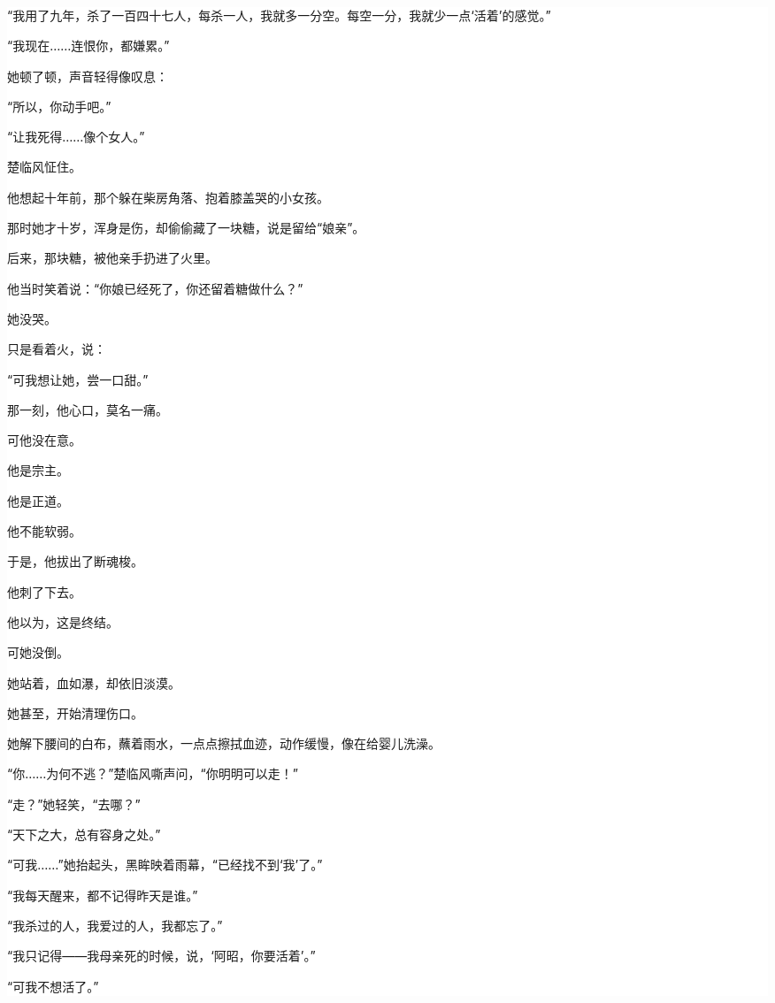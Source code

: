 “我用了九年，杀了一百四十七人，每杀一人，我就多一分空。每空一分，我就少一点‘活着’的感觉。”

“我现在……连恨你，都嫌累。”

她顿了顿，声音轻得像叹息：

“所以，你动手吧。”

“让我死得……像个女人。”

楚临风怔住。

他想起十年前，那个躲在柴房角落、抱着膝盖哭的小女孩。

那时她才十岁，浑身是伤，却偷偷藏了一块糖，说是留给“娘亲”。

后来，那块糖，被他亲手扔进了火里。

他当时笑着说：“你娘已经死了，你还留着糖做什么？”

她没哭。

只是看着火，说：

“可我想让她，尝一口甜。”

那一刻，他心口，莫名一痛。

可他没在意。

他是宗主。

他是正道。

他不能软弱。

于是，他拔出了断魂梭。

他刺了下去。

他以为，这是终结。

可她没倒。

她站着，血如瀑，却依旧淡漠。

她甚至，开始清理伤口。

她解下腰间的白布，蘸着雨水，一点点擦拭血迹，动作缓慢，像在给婴儿洗澡。

“你……为何不逃？”楚临风嘶声问，“你明明可以走！”

“走？”她轻笑，“去哪？”

“天下之大，总有容身之处。”

“可我……”她抬起头，黑眸映着雨幕，“已经找不到‘我’了。”

“我每天醒来，都不记得昨天是谁。”

“我杀过的人，我爱过的人，我都忘了。”

“我只记得——我母亲死的时候，说，‘阿昭，你要活着’。”

“可我不想活了。”
